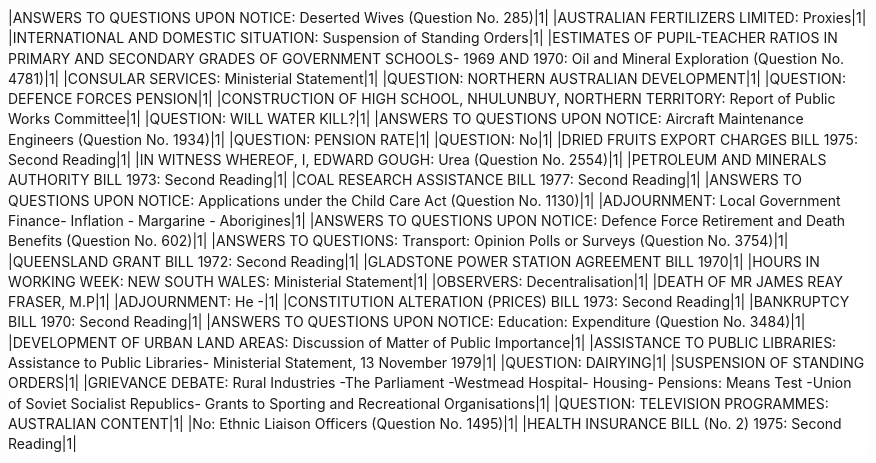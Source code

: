 |ANSWERS TO QUESTIONS UPON NOTICE: Deserted Wives (Question No. 285)|1|
|AUSTRALIAN FERTILIZERS LIMITED: Proxies|1|
|INTERNATIONAL AND DOMESTIC SITUATION: Suspension of Standing Orders|1|
|ESTIMATES OF PUPIL-TEACHER RATIOS IN PRIMARY AND SECONDARY GRADES OF GOVERNMENT SCHOOLS- 1969 AND 1970: Oil and Mineral Exploration (Question No. 4781)|1|
|CONSULAR SERVICES: Ministerial Statement|1|
|QUESTION: NORTHERN AUSTRALIAN DEVELOPMENT|1|
|QUESTION: DEFENCE FORCES PENSION|1|
|CONSTRUCTION OF HIGH SCHOOL, NHULUNBUY, NORTHERN TERRITORY: Report of Public Works Committee|1|
|QUESTION: WILL WATER KILL?|1|
|ANSWERS TO QUESTIONS UPON NOTICE: Aircraft Maintenance Engineers (Question No. 1934)|1|
|QUESTION: PENSION RATE|1|
|QUESTION: No|1|
|DRIED FRUITS EXPORT CHARGES BILL 1975: Second Reading|1|
|IN WITNESS WHEREOF, I, EDWARD GOUGH: Urea (Question No. 2554)|1|
|PETROLEUM AND MINERALS AUTHORITY BILL 1973: Second Reading|1|
|COAL RESEARCH ASSISTANCE BILL 1977: Second Reading|1|
|ANSWERS TO QUESTIONS UPON NOTICE: Applications under the Child Care Act (Question No. 1130)|1|
|ADJOURNMENT: Local Government Finance- Inflation - Margarine - Aborigines|1|
|ANSWERS TO QUESTIONS UPON NOTICE: Defence Force Retirement and Death Benefits (Question No. 602)|1|
|ANSWERS TO QUESTIONS: Transport: Opinion Polls or Surveys (Question No. 3754)|1|
|QUEENSLAND GRANT BILL 1972: Second Reading|1|
|GLADSTONE POWER STATION AGREEMENT BILL 1970|1|
|HOURS IN WORKING WEEK: NEW SOUTH WALES: Ministerial Statement|1|
|OBSERVERS: Decentralisation|1|
|DEATH OF MR JAMES REAY FRASER, M.P|1|
|ADJOURNMENT: He -|1|
|CONSTITUTION ALTERATION (PRICES) BILL 1973: Second Reading|1|
|BANKRUPTCY BILL 1970: Second Reading|1|
|ANSWERS TO QUESTIONS UPON NOTICE: Education: Expenditure (Question No. 3484)|1|
|DEVELOPMENT OF URBAN LAND AREAS: Discussion of Matter of Public Importance|1|
|ASSISTANCE TO PUBLIC LIBRARIES: Assistance to Public Libraries- Ministerial Statement, 13 November 1979|1|
|QUESTION: DAIRYING|1|
|SUSPENSION OF STANDING ORDERS|1|
|GRIEVANCE DEBATE: Rural Industries -The Parliament -Westmead Hospital- Housing- Pensions: Means Test -Union of Soviet Socialist Republics- Grants to Sporting and Recreational Organisations|1|
|QUESTION: TELEVISION PROGRAMMES: AUSTRALIAN CONTENT|1|
|No: Ethnic Liaison Officers (Question No. 1495)|1|
|HEALTH INSURANCE BILL (No. 2) 1975: Second Reading|1|